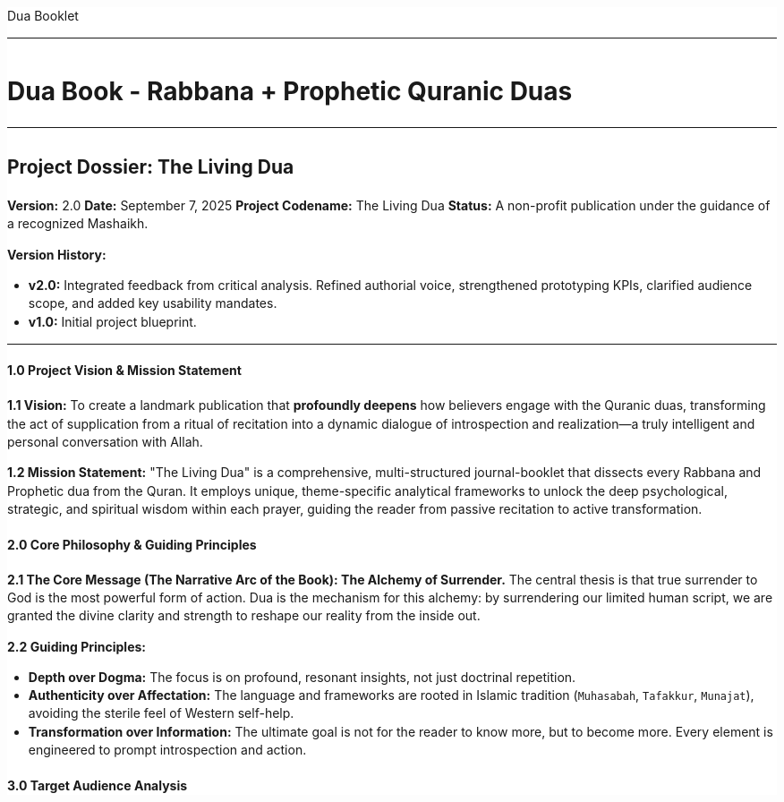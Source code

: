 
Dua Booklet 


---

# Dua Book - Rabbana + Prophetic Quranic Duas



---

## Project Dossier: The Living Dua

**Version:** 2.0
**Date:** September 7, 2025
**Project Codename:** The Living Dua
**Status:** A non-profit publication under the guidance of a recognized Mashaikh.

**Version History:**
*   **v2.0:** Integrated feedback from critical analysis. Refined authorial voice, strengthened prototyping KPIs, clarified audience scope, and added key usability mandates.
*   **v1.0:** Initial project blueprint.

---

#### **1.0 Project Vision & Mission Statement**

**1.1 Vision:** To create a landmark publication that **profoundly deepens** how believers engage with the Quranic duas, transforming the act of supplication from a ritual of recitation into a dynamic dialogue of introspection and realization—a truly intelligent and personal conversation with Allah.

**1.2 Mission Statement:** "The Living Dua" is a comprehensive, multi-structured journal-booklet that dissects every Rabbana and Prophetic dua from the Quran. It employs unique, theme-specific analytical frameworks to unlock the deep psychological, strategic, and spiritual wisdom within each prayer, guiding the reader from passive recitation to active transformation.

#### **2.0 Core Philosophy & Guiding Principles**

**2.1 The Core Message (The Narrative Arc of the Book): The Alchemy of Surrender.**
The central thesis is that true surrender to God is the most powerful form of action. Dua is the mechanism for this alchemy: by surrendering our limited human script, we are granted the divine clarity and strength to reshape our reality from the inside out.

**2.2 Guiding Principles:**
*   **Depth over Dogma:** The focus is on profound, resonant insights, not just doctrinal repetition.
*   **Authenticity over Affectation:** The language and frameworks are rooted in Islamic tradition (`Muhasabah`, `Tafakkur`, `Munajat`), avoiding the sterile feel of Western self-help.
*   **Transformation over Information:** The ultimate goal is not for the reader to know more, but to become more. Every element is engineered to prompt introspection and action.

#### **3.0 Target Audience Analysis**
